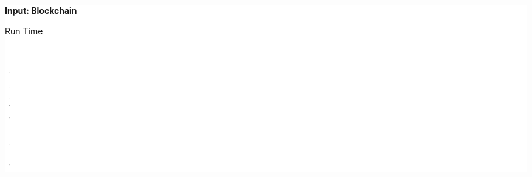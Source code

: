__Input: Blockchain__

Run Time
<table style="width: 1%">
  <tr>
    <th>Name</th>
    <th style="text-align: right">IPS</th>
    <th style="text-align: right">Average</th>
    <th style="text-align: right">Devitation</th>
    <th style="text-align: right">Median</th>
    <th style="text-align: right">99th&nbsp;%</th>
  </tr>
  <tr>
    <td style="white-space: nowrap">serde_rustler</td>
    <td style="white-space: nowrap; text-align: right">7754.39</td>
    <td style="white-space: nowrap; text-align: right">0.129 ms</td>
    <td style="white-space: nowrap; text-align: right">±60.60%</td>
    <td style="white-space: nowrap; text-align: right">0.115 ms</td>
    <td style="white-space: nowrap; text-align: right">0.36 ms</td>
  </tr>
  <tr>
    <td style="white-space: nowrap">serde_rustler (dirty)</td>
    <td style="white-space: nowrap; text-align: right">5965.47</td>
    <td style="white-space: nowrap; text-align: right">0.168 ms</td>
    <td style="white-space: nowrap; text-align: right">±69.06%</td>
    <td style="white-space: nowrap; text-align: right">0.115 ms</td>
    <td style="white-space: nowrap; text-align: right">0.48 ms</td>
  </tr>
  <tr>
    <td style="white-space: nowrap">jiffy</td>
    <td style="white-space: nowrap; text-align: right">3257.72</td>
    <td style="white-space: nowrap; text-align: right">0.31 ms</td>
    <td style="white-space: nowrap; text-align: right">±218.04%</td>
    <td style="white-space: nowrap; text-align: right">0.22 ms</td>
    <td style="white-space: nowrap; text-align: right">4.90 ms</td>
  </tr>
  <tr>
    <td style="white-space: nowrap">Jason</td>
    <td style="white-space: nowrap; text-align: right">1359.82</td>
    <td style="white-space: nowrap; text-align: right">0.74 ms</td>
    <td style="white-space: nowrap; text-align: right">±199.63%</td>
    <td style="white-space: nowrap; text-align: right">0.35 ms</td>
    <td style="white-space: nowrap; text-align: right">9.09 ms</td>
  </tr>
  <tr>
    <td style="white-space: nowrap">Poison</td>
    <td style="white-space: nowrap; text-align: right">660.01</td>
    <td style="white-space: nowrap; text-align: right">1.52 ms</td>
    <td style="white-space: nowrap; text-align: right">±145.90%</td>
    <td style="white-space: nowrap; text-align: right">0.71 ms</td>
    <td style="white-space: nowrap; text-align: right">11.01 ms</td>
  </tr>
  <tr>
    <td style="white-space: nowrap">Tiny</td>
    <td style="white-space: nowrap; text-align: right">616.44</td>
    <td style="white-space: nowrap; text-align: right">1.62 ms</td>
    <td style="white-space: nowrap; text-align: right">±158.34%</td>
    <td style="white-space: nowrap; text-align: right">0.61 ms</td>
    <td style="white-space: nowrap; text-align: right">11.63 ms</td>
  </tr>
  <tr>
    <td style="white-space: nowrap">JSX</td>
    <td style="white-space: nowrap; text-align: right">527.24</td>
    <td style="white-space: nowrap; text-align: right">1.90 ms</td>